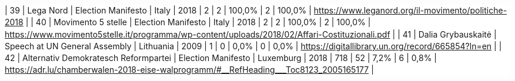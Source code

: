 | 39 | Lega Nord                                   | Election Manifesto                                                                                     | Italy        | 2018 | 2               | 2                  | 100,0%   | 2                  | 100,0%   | https://www.leganord.org/il-movimento/politiche-2018                                                                                                                                                                                                                                                                                                                                                                                                                                                                                                                                                                                                                                                                                                                                                                                                                                                                                                                                                                                                                                                              |
| 40 | Movimento 5 stelle                          | Election Manifesto                                                                                     | Italy        | 2018 | 2               | 2                  | 100,0%   | 2                  | 100,0%   | https://www.movimento5stelle.it/programma/wp-content/uploads/2018/02/Affari-Costituzionali.pdf                                                                                                                                                                                                                                                                                                                                                                                                                                                                                                                                                                                                                                                                                                                                                                                                                                                                                                                                                                                                                    |
| 41 | Dalia Grybauskaitė                          | Speech at UN General Assembly                                                                          | Lithuania    | 2009 | 1               | 0                  | 0,0%     | 0                  | 0,0%     | https://digitallibrary.un.org/record/665854?ln=en                                                                                                                                                                                                                                                                                                                                                                                                                                                                                                                                                                                                                                                                                                                                                                                                                                                                                                                                                                                                                                                                 |
| 42 | Alternativ Demokratesch Reformpartei        | Election Manifesto                                                                                     | Luxemburg    | 2018 | 718             | 52                 | 7,2%     | 6                  | 0,8%     | https://adr.lu/chamberwalen-2018-eise-walprogramm/#__RefHeading___Toc8123_2005165177                                                                                                                                                                                                                                                                                                                                                                                                                                                                                                                                                                                                                                                                                                                                                                                                                                                                                                                                                                                                                              |